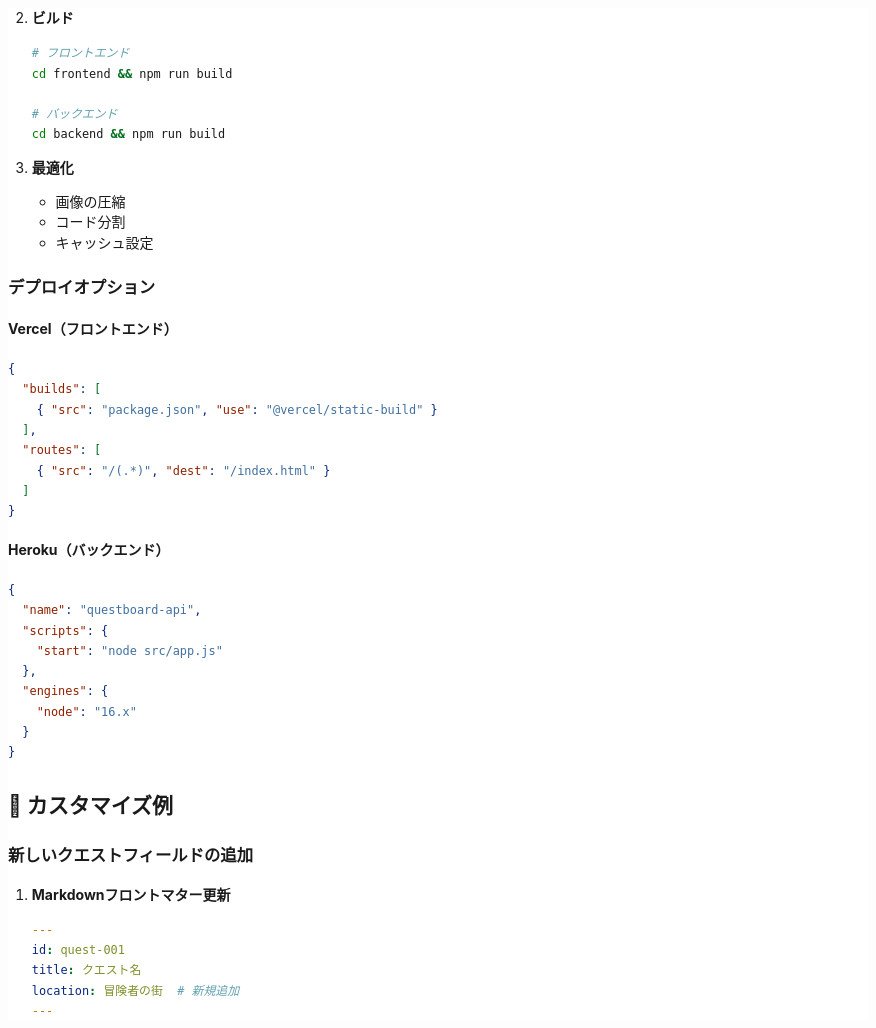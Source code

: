 2. **ビルド**
   ```bash
   # フロントエンド
   cd frontend && npm run build
   
   # バックエンド
   cd backend && npm run build
   ```

3. **最適化**
   - 画像の圧縮
   - コード分割
   - キャッシュ設定

### デプロイオプション

#### Vercel（フロントエンド）
```json
{
  "builds": [
    { "src": "package.json", "use": "@vercel/static-build" }
  ],
  "routes": [
    { "src": "/(.*)", "dest": "/index.html" }
  ]
}
```

#### Heroku（バックエンド）
```json
{
  "name": "questboard-api",
  "scripts": {
    "start": "node src/app.js"
  },
  "engines": {
    "node": "16.x"
  }
}
```

## 🔧 カスタマイズ例

### 新しいクエストフィールドの追加

1. **Markdownフロントマター更新**
   ```yaml
   ---
   id: quest-001
   title: クエスト名
   location: 冒険者の街  # 新規追加
   ---
   ```
